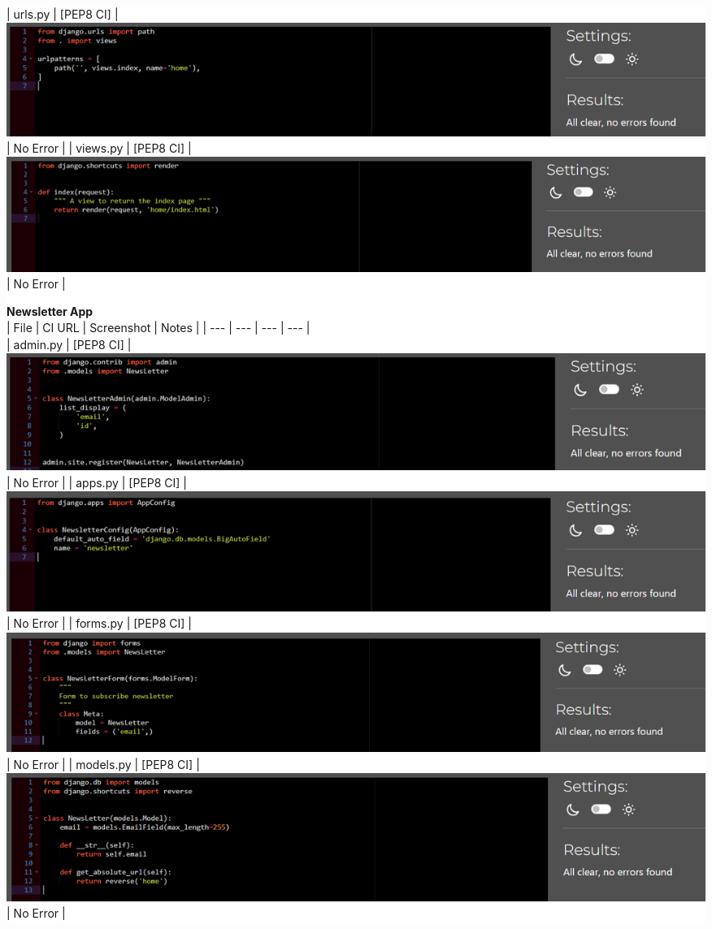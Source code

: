 | urls.py | [PEP8 CI] | ![screenshot](documentation/vali-pep8-home-urls.png) | No Error |
| views.py | [PEP8 CI] | ![screenshot](documentation/vali-pep8-home-views.png) | No Error |

**Newsletter App**  
| File | CI URL | Screenshot | Notes |
| --- | --- | --- | --- |  
| admin.py | [PEP8 CI] | ![screenshot](documentation/vali-pep8-news-admin.png) | No Error |
| apps.py | [PEP8 CI] | ![screenshot](documentation/vali-pep8-news-apps.png) | No Error |
| forms.py | [PEP8 CI] | ![screenshot](documentation/vali-pep8-news-forms.png) | No Error |
| models.py | [PEP8 CI] | ![screenshot](documentation/vali-pep8-news-models.png) | No Error |